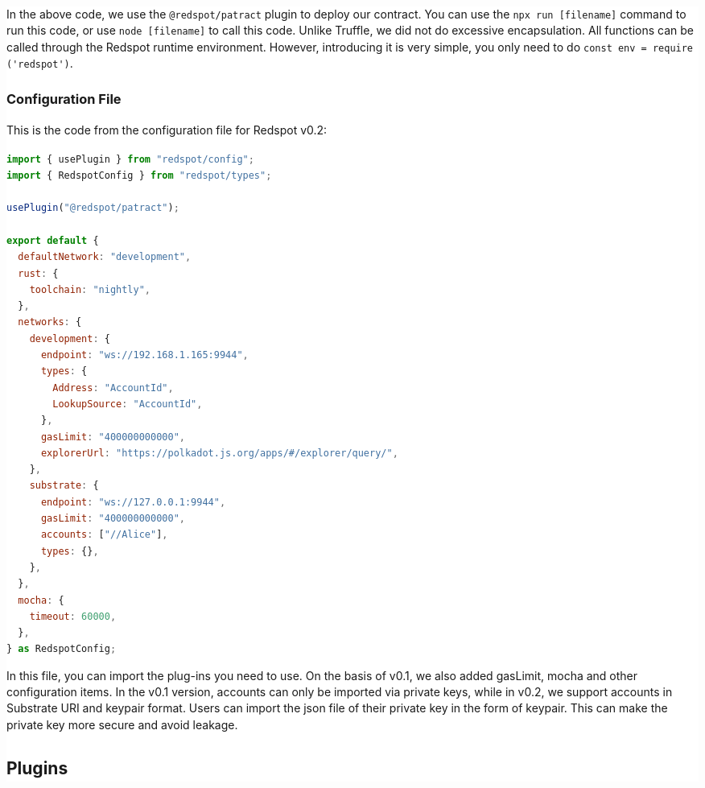 In the above code, we use the `@redspot/patract` plugin to deploy our contract. You can use the `npx run [filename]` command to run this code, or use `node [filename]` to call this code. Unlike Truffle, we did not do excessive encapsulation. All functions can be called through the Redspot runtime environment. However, introducing it is very simple, you only need to do `const env = require('redspot')`.

### Configuration File

This is the code from the configuration file for Redspot v0.2:

```JavaScript
import { usePlugin } from "redspot/config";
import { RedspotConfig } from "redspot/types";

usePlugin("@redspot/patract");

export default {
  defaultNetwork: "development",
  rust: {
    toolchain: "nightly",
  },
  networks: {
    development: {
      endpoint: "ws://192.168.1.165:9944",
      types: {
        Address: "AccountId",
        LookupSource: "AccountId",
      },
      gasLimit: "400000000000",
      explorerUrl: "https://polkadot.js.org/apps/#/explorer/query/",
    },
    substrate: {
      endpoint: "ws://127.0.0.1:9944",
      gasLimit: "400000000000",
      accounts: ["//Alice"],
      types: {},
    },
  },
  mocha: {
    timeout: 60000,
  },
} as RedspotConfig;
```

In this file, you can import the plug-ins you need to use. On the basis of v0.1, we also added gasLimit, mocha and other configuration items. In the v0.1 version, accounts can only be imported via private keys, while in v0.2, we support accounts in Substrate URI and keypair format. Users can import the json file of their private key in the form of keypair. This can make the private key more secure and avoid leakage.

## Plugins
